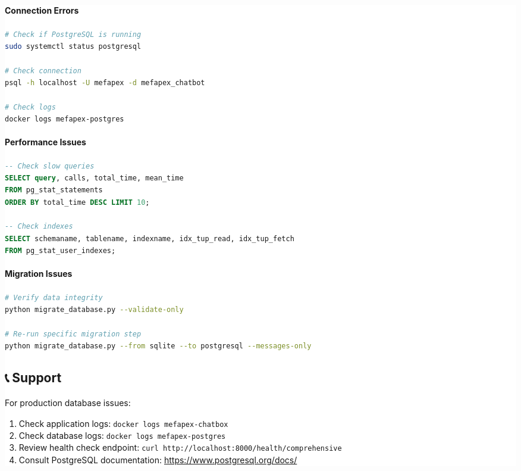 #### Connection Errors
```bash
# Check if PostgreSQL is running
sudo systemctl status postgresql

# Check connection
psql -h localhost -U mefapex -d mefapex_chatbot

# Check logs
docker logs mefapex-postgres
```

#### Performance Issues
```sql
-- Check slow queries
SELECT query, calls, total_time, mean_time 
FROM pg_stat_statements 
ORDER BY total_time DESC LIMIT 10;

-- Check indexes
SELECT schemaname, tablename, indexname, idx_tup_read, idx_tup_fetch
FROM pg_stat_user_indexes;
```

#### Migration Issues
```bash
# Verify data integrity
python migrate_database.py --validate-only

# Re-run specific migration step
python migrate_database.py --from sqlite --to postgresql --messages-only
```

## 📞 Support

For production database issues:
1. Check application logs: `docker logs mefapex-chatbox`
2. Check database logs: `docker logs mefapex-postgres`
3. Review health check endpoint: `curl http://localhost:8000/health/comprehensive`
4. Consult PostgreSQL documentation: https://www.postgresql.org/docs/

